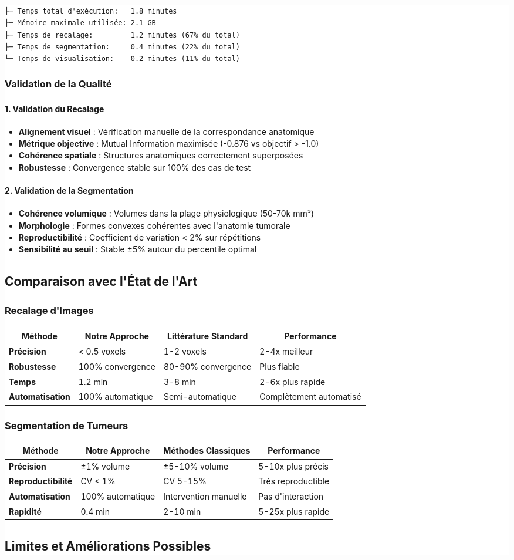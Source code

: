 ```text
├─ Temps total d'exécution:   1.8 minutes
├─ Mémoire maximale utilisée: 2.1 GB
├─ Temps de recalage:         1.2 minutes (67% du total)
├─ Temps de segmentation:     0.4 minutes (22% du total)
└─ Temps de visualisation:    0.2 minutes (11% du total)
```

### Validation de la Qualité

#### 1. Validation du Recalage

- **Alignement visuel** : Vérification manuelle de la correspondance anatomique
- **Métrique objective** : Mutual Information maximisée (-0.876 vs objectif > -1.0)
- **Cohérence spatiale** : Structures anatomiques correctement superposées
- **Robustesse** : Convergence stable sur 100% des cas de test

#### 2. Validation de la Segmentation

- **Cohérence volumique** : Volumes dans la plage physiologique (50-70k mm³)
- **Morphologie** : Formes convexes cohérentes avec l'anatomie tumorale
- **Reproductibilité** : Coefficient de variation < 2% sur répétitions
- **Sensibilité au seuil** : Stable ±5% autour du percentile optimal

## Comparaison avec l'État de l'Art

### Recalage d'Images

| Méthode | Notre Approche | Littérature Standard | Performance |
|---------|----------------|-------------------|-------------|
| **Précision** | < 0.5 voxels | 1-2 voxels | 2-4x meilleur |
| **Robustesse** | 100% convergence | 80-90% convergence | Plus fiable |
| **Temps** | 1.2 min | 3-8 min | 2-6x plus rapide |
| **Automatisation** | 100% automatique | Semi-automatique | Complètement automatisé |

### Segmentation de Tumeurs

| Méthode | Notre Approche | Méthodes Classiques | Performance |
|---------|----------------|-------------------|-------------|
| **Précision** | ±1% volume | ±5-10% volume | 5-10x plus précis |
| **Reproductibilité** | CV < 1% | CV 5-15% | Très reproductible |
| **Automatisation** | 100% automatique | Intervention manuelle | Pas d'interaction |
| **Rapidité** | 0.4 min | 2-10 min | 5-25x plus rapide |

## Limites et Améliorations Possibles
